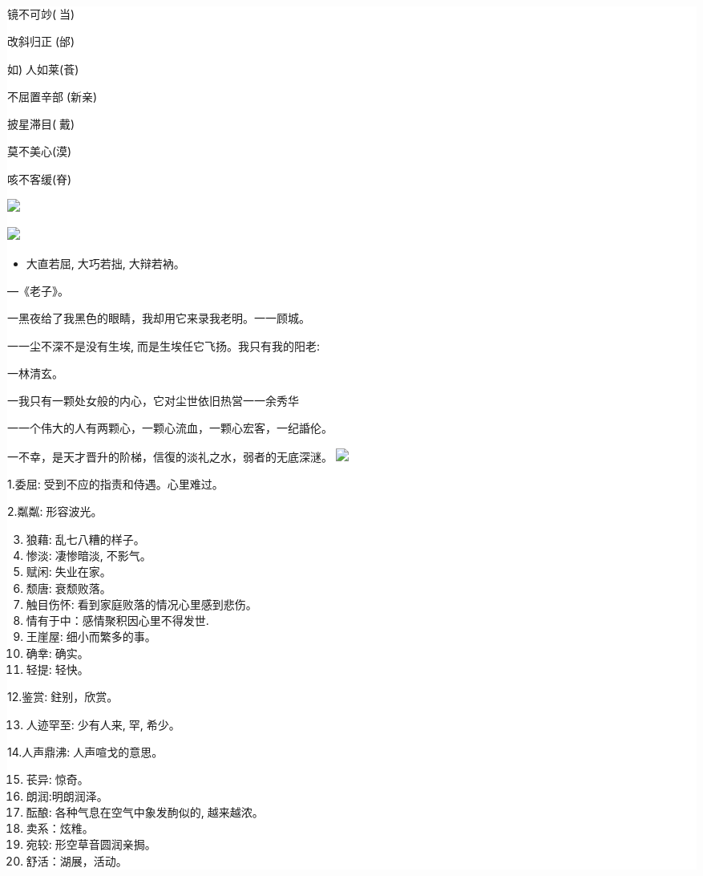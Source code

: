 镜不可竗( 当)

改斜归正 (邰)

如) 人如莱(䓹)

不屈置辛部 (新亲)

披星滞目( 戴)

莫不美心(漠)

咳不客缓(脊)

![](https://cdn.mathpix.com/cropped/2024_05_08_7f48e1e4445754ed653bg-031.jpg?height=2087&width=1692&top_left_y=268&top_left_x=17)

![](https://cdn.mathpix.com/cropped/2024_05_08_7f48e1e4445754ed653bg-032.jpg?height=912&width=1711&top_left_y=231&top_left_x=56)

- 大直若屈, 大巧若拙, 大辩若衲。

—《老子》。

一黑夜给了我黑色的眼睛，我却用它来录我老明。一一顾城。

一一尘不深不是没有生埃, 而是生埃任它飞扬。我只有我的阳老:

一林清玄。

一我只有一颗处女般的内心，它对尘世依旧热営一一余秀华

一一个伟大的人有两颗心，一颗心流血，一颗心宏客，一纪諙伦。

一不幸，是天才晋升的阶梯，信復的淡礼之水，弱者的无底深㴹。
![](https://cdn.mathpix.com/cropped/2024_05_08_7f48e1e4445754ed653bg-032.jpg?height=616&width=1704&top_left_y=1794&top_left_x=70)

1.委屈: 受到不应的指责和侍遇。心里难过。

2.粼粼: 形容波光。

3. 狼藉: 乱七八糟的样子。
4. 惨淡: 凄惨暗淡, 不影气。
5. 赋闲: 失业在家。
6. 颓唐: 衰颓败落。
7. 触目伤怀: 看到家庭败落的情况心里感到悲伤。
8. 情有于中：感情聚积因心里不得发世.
9. 王崖屋: 细小而繁多的事。
10. 确丵: 确实。
11. 轻提: 轻快。

12.鉴赏: 鉒别，欣赏。

13. 人迹罕至: 少有人来, 罕, 希少。

14.人声鼎沸: 人声喧戈的意思。

15. 苌异: 惊奇。
16. 朗润:明朗润泽。
17. 酝酿: 各种气息在空气中象发䣱似的, 越来越浓。
18. 卖系：炫䊒。
19. 宛较: 形空草音圆润亲挶。
20. 舒活：湖展，活动。
